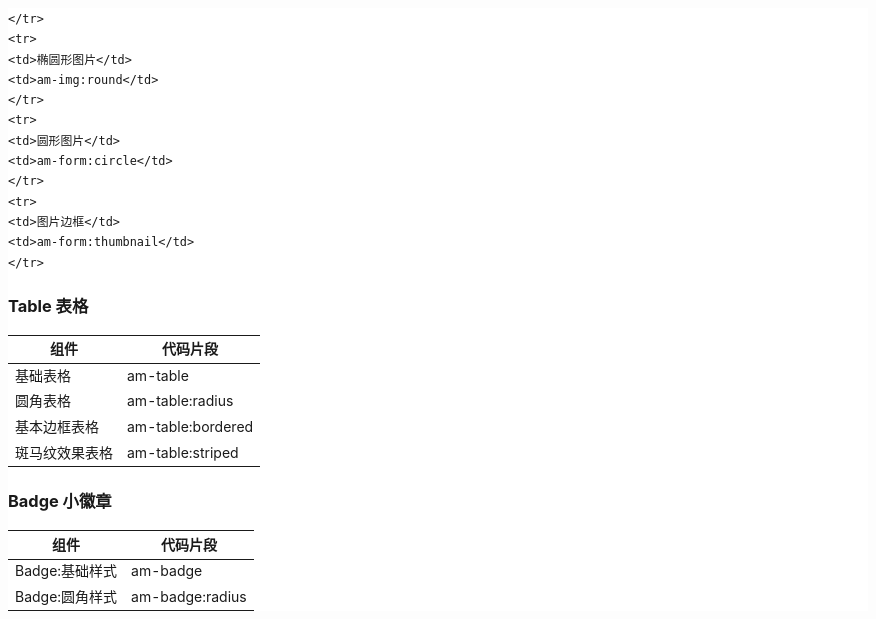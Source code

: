     </tr>
    <tr>
    <td>椭圆形图片</td>
    <td>am-img:round</td>
    </tr>
    <tr>
    <td>圆形图片</td>
    <td>am-form:circle</td>
    </tr>
    <tr>
    <td>图片边框</td>
    <td>am-form:thumbnail</td>
    </tr>
  </tbody>
</table>

### Table 表格

<table class="am-table am-table-bordered am-table-striped am-table-hover">
  <thead>
    <tr>
    <th>组件</th>
    <th>代码片段</th>
    </tr>
  </thead>
  <tbody>
    <tr>
    <td>基础表格</td>
    <td>am-table</td>
    </tr>
    <tr>
    <td>圆角表格</td>
    <td>am-table:radius</td>
    </tr>
    <tr>
    <td>基本边框表格</td>
    <td>am-table:bordered</td>
    </tr>
    <tr>
    <td>斑马纹效果表格</td>
    <td>am-table:striped</td>
    </tr>
  </tbody>
</table>

### Badge 小徽章

<table class="am-table am-table-bordered am-table-striped am-table-hover">
  <thead>
    <tr>
    <th>组件</th>
    <th>代码片段</th>
    </tr>
  </thead>
  <tbody>
    <tr>
    <td>Badge:基础样式</td>
    <td>am-badge</td>
    </tr>
    <tr>
    <td>Badge:圆角样式</td>
    <td>am-badge:radius</td>
    </tr>
    <tr>